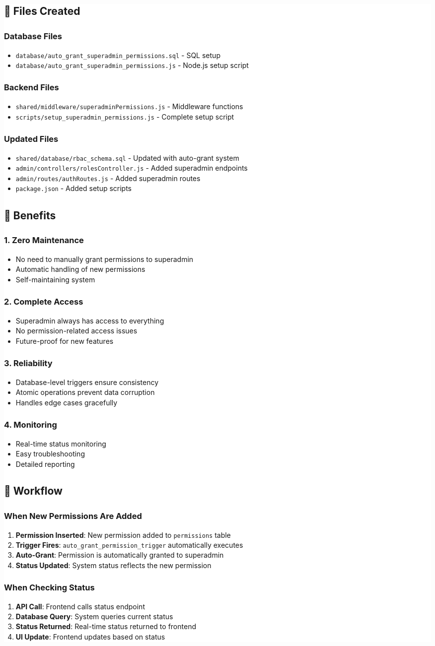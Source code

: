 ## 📁 Files Created

### Database Files
- `database/auto_grant_superadmin_permissions.sql` - SQL setup
- `database/auto_grant_superadmin_permissions.js` - Node.js setup script

### Backend Files
- `shared/middleware/superadminPermissions.js` - Middleware functions
- `scripts/setup_superadmin_permissions.js` - Complete setup script

### Updated Files
- `shared/database/rbac_schema.sql` - Updated with auto-grant system
- `admin/controllers/rolesController.js` - Added superadmin endpoints
- `admin/routes/authRoutes.js` - Added superadmin routes
- `package.json` - Added setup scripts

## 🎯 Benefits

### 1. **Zero Maintenance**
- No need to manually grant permissions to superadmin
- Automatic handling of new permissions
- Self-maintaining system

### 2. **Complete Access**
- Superadmin always has access to everything
- No permission-related access issues
- Future-proof for new features

### 3. **Reliability**
- Database-level triggers ensure consistency
- Atomic operations prevent data corruption
- Handles edge cases gracefully

### 4. **Monitoring**
- Real-time status monitoring
- Easy troubleshooting
- Detailed reporting

## 🔄 Workflow

### When New Permissions Are Added
1. **Permission Inserted**: New permission added to `permissions` table
2. **Trigger Fires**: `auto_grant_permission_trigger` automatically executes
3. **Auto-Grant**: Permission is automatically granted to superadmin
4. **Status Updated**: System status reflects the new permission

### When Checking Status
1. **API Call**: Frontend calls status endpoint
2. **Database Query**: System queries current status
3. **Status Returned**: Real-time status returned to frontend
4. **UI Update**: Frontend updates based on status
